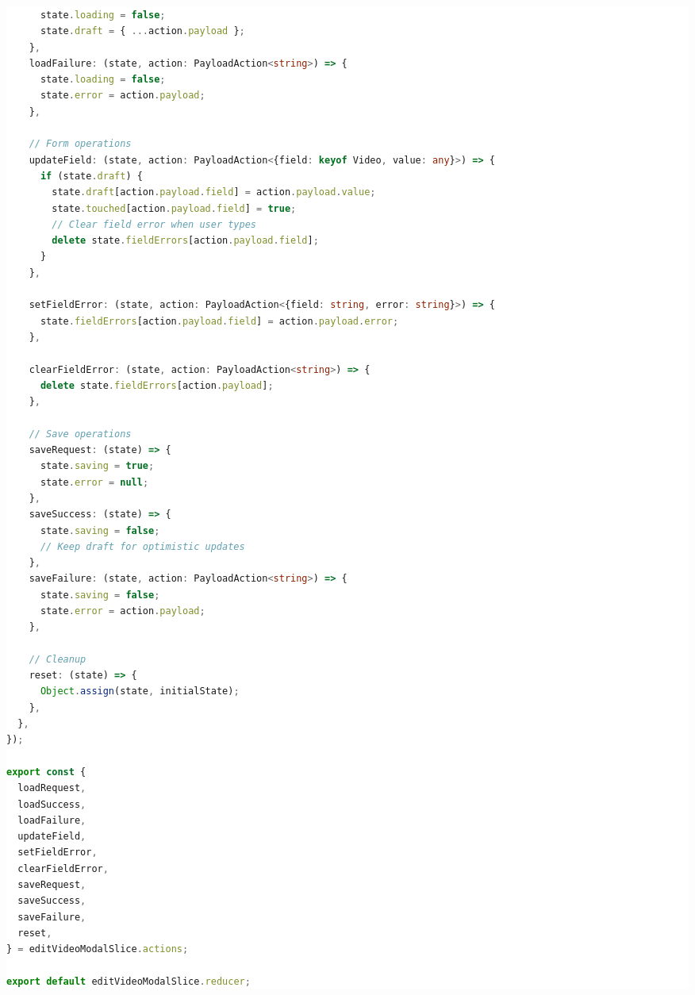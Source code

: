```typescript
      state.loading = false;
      state.draft = { ...action.payload };
    },
    loadFailure: (state, action: PayloadAction<string>) => {
      state.loading = false;
      state.error = action.payload;
    },
    
    // Form operations
    updateField: (state, action: PayloadAction<{field: keyof Video, value: any}>) => {
      if (state.draft) {
        state.draft[action.payload.field] = action.payload.value;
        state.touched[action.payload.field] = true;
        // Clear field error when user types
        delete state.fieldErrors[action.payload.field];
      }
    },
    
    setFieldError: (state, action: PayloadAction<{field: string, error: string}>) => {
      state.fieldErrors[action.payload.field] = action.payload.error;
    },
    
    clearFieldError: (state, action: PayloadAction<string>) => {
      delete state.fieldErrors[action.payload];
    },
    
    // Save operations
    saveRequest: (state) => {
      state.saving = true;
      state.error = null;
    },
    saveSuccess: (state) => {
      state.saving = false;
      // Keep draft for optimistic updates
    },
    saveFailure: (state, action: PayloadAction<string>) => {
      state.saving = false;
      state.error = action.payload;
    },
    
    // Cleanup
    reset: (state) => {
      Object.assign(state, initialState);
    },
  },
});

export const {
  loadRequest,
  loadSuccess,
  loadFailure,
  updateField,
  setFieldError,
  clearFieldError,
  saveRequest,
  saveSuccess,
  saveFailure,
  reset,
} = editVideoModalSlice.actions;

export default editVideoModalSlice.reducer;
```
